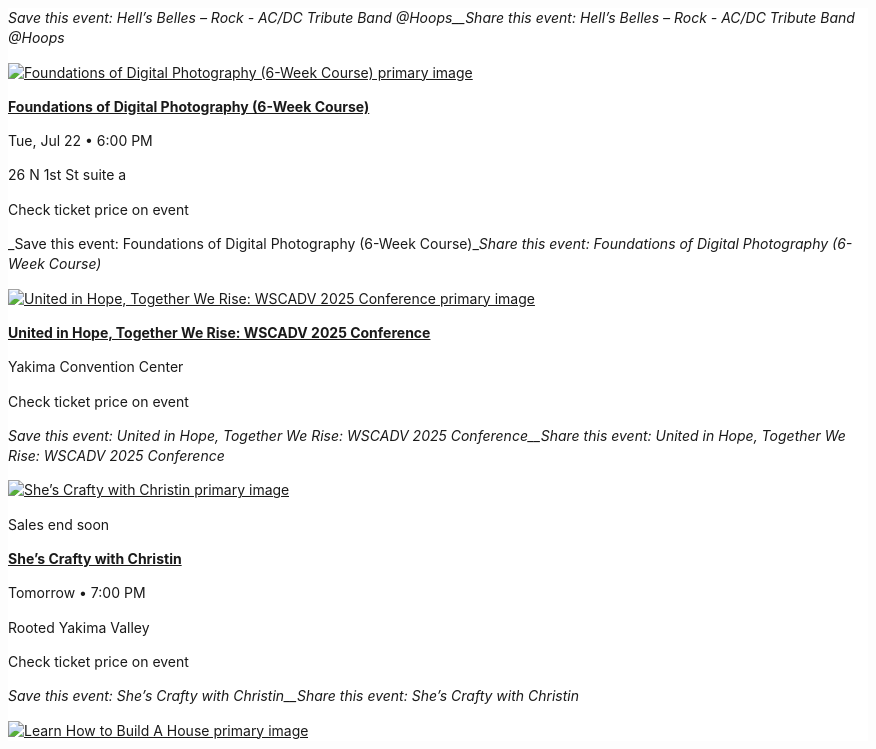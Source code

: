 _Save this event: Hell’s Belles – Rock - AC/DC Tribute Band @Hoops__Share this event: Hell’s Belles – Rock - AC/DC Tribute Band @Hoops_

[![Foundations of Digital Photography (6-Week Course) primary image](https://img.evbuc.com/https%3A%2F%2Fcdn.evbuc.com%2Fimages%2F1044837803%2F137493871735%2F1%2Foriginal.20250603-150941?crop=focalpoint&fit=crop&w=512&auto=format%2Ccompress&q=75&sharp=10&fp-x=0.486742424242&fp-y=0.507434944238&s=699a7ef0538356bcd8967179c290e48b)](https://www.eventbrite.com/e/foundations-of-digital-photography-6-week-course-tickets-1393174926709?aff=ebdssbcitybrowse)

[**Foundations of Digital Photography (6-Week Course)**](https://www.eventbrite.com/e/foundations-of-digital-photography-6-week-course-tickets-1393174926709?aff=ebdssbcitybrowse)

Tue, Jul 22 • 6:00 PM

26 N 1st St suite a

Check ticket price on event

_Save this event: Foundations of Digital Photography (6-Week Course)__Share this event: Foundations of Digital Photography (6-Week Course)_

[![United in Hope, Together We Rise: WSCADV 2025 Conference primary image](https://img.evbuc.com/https%3A%2F%2Fcdn.evbuc.com%2Fimages%2F1031093433%2F40101533418%2F1%2Foriginal.20250514-202704?crop=focalpoint&fit=crop&w=512&auto=format%2Ccompress&q=75&sharp=10&fp-x=0.498106060606&fp-y=0.356343283582&s=6274ffc98afca05c09307e21ea511d2e)](https://www.eventbrite.com/e/united-in-hope-together-we-rise-wscadv-2025-conference-registration-1307303673479?aff=ebdssbcitybrowse)

[**United in Hope, Together We Rise: WSCADV 2025 Conference**](https://www.eventbrite.com/e/united-in-hope-together-we-rise-wscadv-2025-conference-registration-1307303673479?aff=ebdssbcitybrowse)

Yakima Convention Center

Check ticket price on event

_Save this event: United in Hope, Together We Rise: WSCADV 2025 Conference__Share this event: United in Hope, Together We Rise: WSCADV 2025 Conference_

[![She’s Crafty with Christin primary image](https://img.evbuc.com/https%3A%2F%2Fcdn.evbuc.com%2Fimages%2F1053063063%2F211389770296%2F1%2Foriginal.20250614-144114?crop=focalpoint&fit=crop&w=512&auto=format%2Ccompress&q=75&sharp=10&fp-x=0.00380350194553&fp-y=0.00860894941634&s=ecdcd9975aa23f1a778707f043ffc124)](https://www.eventbrite.com/e/shes-crafty-with-christin-tickets-1361235745759?aff=ebdssbcitybrowse)

Sales end soon

[**She’s Crafty with Christin**](https://www.eventbrite.com/e/shes-crafty-with-christin-tickets-1361235745759?aff=ebdssbcitybrowse)

Tomorrow • 7:00 PM

Rooted Yakima Valley

Check ticket price on event

_Save this event: She’s Crafty with Christin__Share this event: She’s Crafty with Christin_

[![Learn How to Build A House primary image](https://img.evbuc.com/https%3A%2F%2Fcdn.evbuc.com%2Fimages%2F1050286333%2F2679151205591%2F1%2Foriginal.20250610-224619?crop=focalpoint&fit=crop&w=512&auto=format%2Ccompress&q=75&sharp=10&fp-x=0.5&fp-y=0.5&s=066bf671ee341eba38bd8e4dbaf10ba7)](https://www.eventbrite.com/e/learn-how-to-build-a-house-tickets-1407886890589?aff=ebdssbcitybrowse)
